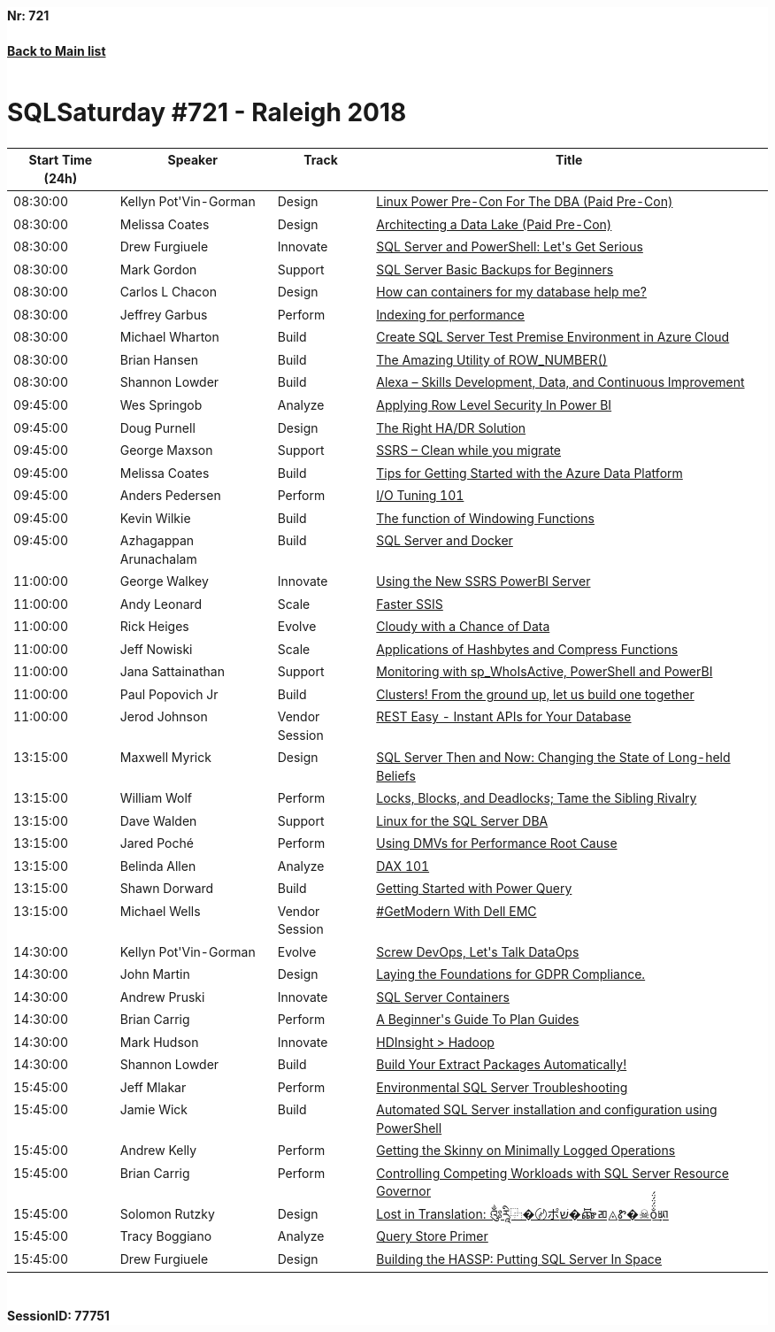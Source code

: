 #### Nr: 721
#### [Back to Main list](index.md)
# SQLSaturday #721 - Raleigh 2018
Start Time (24h)|Speaker|Track|Title
---|---|---|---
08:30:00|Kellyn Pot'Vin-Gorman|Design|[Linux Power Pre-Con For The DBA (Paid Pre-Con)](#sessionid-77751)
08:30:00|Melissa Coates|Design|[Architecting a Data Lake (Paid Pre-Con)](#sessionid-77753)
08:30:00|Drew Furgiuele|Innovate|[SQL Server and PowerShell: Let's Get Serious](#sessionid-70984)
08:30:00|Mark Gordon|Support|[SQL Server Basic Backups for Beginners](#sessionid-70988)
08:30:00|Carlos L Chacon|Design|[How can containers for my database help me?](#sessionid-72861)
08:30:00|Jeffrey Garbus|Perform|[Indexing for performance](#sessionid-73775)
08:30:00|Michael Wharton|Build|[Create SQL Server Test Premise Environment in Azure Cloud](#sessionid-74292)
08:30:00|Brian Hansen|Build|[The Amazing Utility of ROW_NUMBER()](#sessionid-74341)
08:30:00|Shannon Lowder|Build|[Alexa – Skills Development, Data, and Continuous Improvement](#sessionid-80656)
09:45:00|Wes Springob|Analyze|[Applying Row Level Security In Power BI](#sessionid-70993)
09:45:00|Doug Purnell|Design|[The Right HA/DR Solution](#sessionid-71039)
09:45:00|George Maxson|Support|[SSRS – Clean while you migrate](#sessionid-71311)
09:45:00|Melissa Coates|Build|[Tips for Getting Started with the Azure Data Platform](#sessionid-71382)
09:45:00|Anders Pedersen|Perform|[I/O Tuning 101](#sessionid-72970)
09:45:00|Kevin Wilkie|Build|[The function of Windowing Functions](#sessionid-73379)
09:45:00|Azhagappan Arunachalam|Build|[SQL Server and Docker](#sessionid-73608)
11:00:00|George Walkey|Innovate|[Using the New SSRS PowerBI Server](#sessionid-70979)
11:00:00|Andy Leonard|Scale|[Faster SSIS](#sessionid-72047)
11:00:00|Rick Heiges|Evolve|[Cloudy with a Chance of Data](#sessionid-72490)
11:00:00|Jeff Nowiski|Scale|[Applications of Hashbytes and Compress Functions](#sessionid-72971)
11:00:00|Jana Sattainathan|Support|[Monitoring with sp_WhoIsActive, PowerShell and PowerBI](#sessionid-73657)
11:00:00|Paul Popovich Jr|Build|[Clusters! From the ground up, let us build one together](#sessionid-74352)
11:00:00|Jerod Johnson|Vendor Session|[REST Easy - Instant APIs for Your Database](#sessionid-80103)
13:15:00|Maxwell Myrick|Design|[SQL Server Then and Now: Changing the State of Long-held Beliefs](#sessionid-71331)
13:15:00|William Wolf|Perform|[Locks, Blocks, and Deadlocks; Tame the Sibling Rivalry](#sessionid-72056)
13:15:00|Dave Walden|Support|[Linux for the SQL Server DBA](#sessionid-72630)
13:15:00|Jared Poché|Perform|[Using DMVs for Performance Root Cause](#sessionid-74375)
13:15:00|Belinda Allen|Analyze|[DAX 101](#sessionid-77549)
13:15:00|Shawn Dorward|Build|[Getting Started with Power Query](#sessionid-78697)
13:15:00|Michael Wells|Vendor Session|[#GetModern With Dell EMC](#sessionid-80420)
14:30:00|Kellyn Pot'Vin-Gorman|Evolve|[Screw DevOps, Let's Talk DataOps](#sessionid-71027)
14:30:00|John Martin|Design|[Laying the Foundations for GDPR Compliance.](#sessionid-71138)
14:30:00|Andrew Pruski|Innovate|[SQL Server  Containers](#sessionid-71919)
14:30:00|Brian Carrig|Perform|[A Beginner's Guide To Plan Guides](#sessionid-72422)
14:30:00|Mark Hudson|Innovate|[HDInsight > Hadoop](#sessionid-72766)
14:30:00|Shannon Lowder|Build|[Build Your Extract Packages Automatically!](#sessionid-74072)
15:45:00|Jeff Mlakar|Perform|[Environmental SQL Server Troubleshooting](#sessionid-71062)
15:45:00|Jamie Wick|Build|[Automated SQL Server installation and configuration using PowerShell](#sessionid-71243)
15:45:00|Andrew Kelly|Perform|[Getting the Skinny on Minimally Logged Operations](#sessionid-71846)
15:45:00|Brian Carrig|Perform|[Controlling Competing Workloads with SQL Server Resource Governor](#sessionid-72193)
15:45:00|Solomon Rutzky|Design|[Lost in Translation:  ༂རཱི⿻�〄ポשׁ�ꬤﾫ◬Ꮡ�☠o̐̈́̈́̈́͢ㅴ](#sessionid-74208)
15:45:00|Tracy Boggiano|Analyze|[Query Store Primer](#sessionid-74350)
15:45:00|Drew Furgiuele|Design|[Building the HASSP: Putting SQL Server In Space](#sessionid-80498)
#  
#### SessionID: 77751